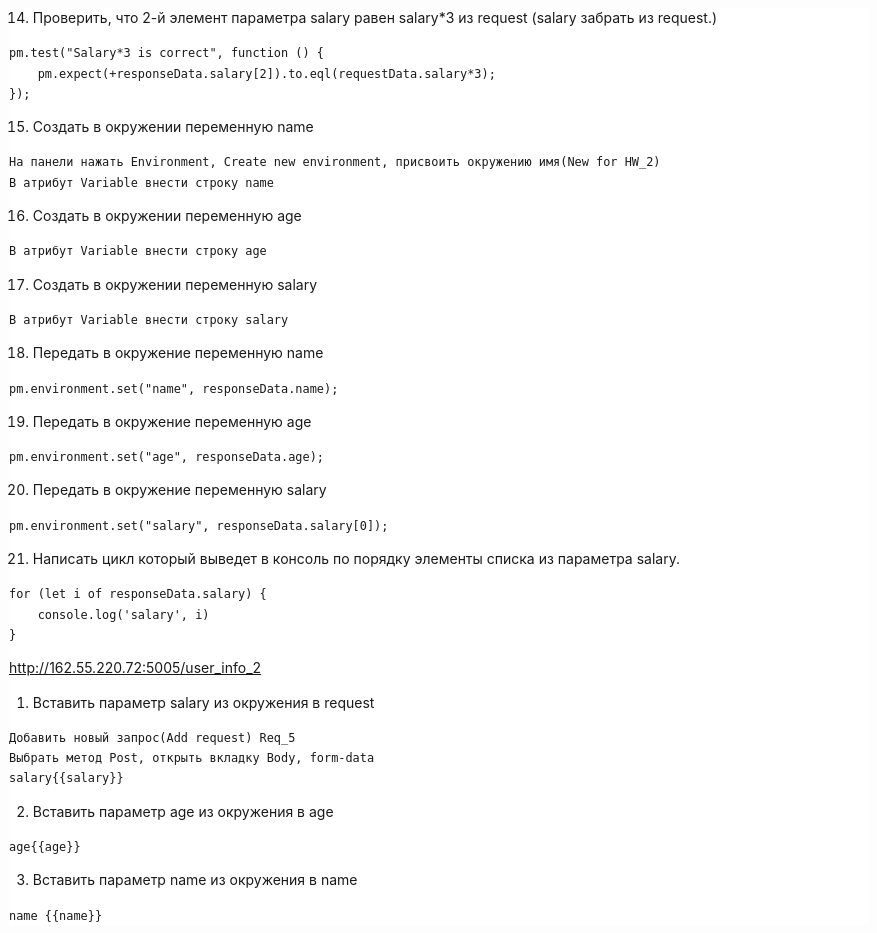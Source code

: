 14. Проверить, что 2-й элемент параметра salary равен salary*3 из request (salary забрать из request.)
```
pm.test("Salary*3 is correct", function () {
    pm.expect(+responseData.salary[2]).to.eql(requestData.salary*3);
});
```

15. Создать в окружении переменную name
```
На панели нажать Environment, Create new environment, присвоить окружению имя(New for HW_2)
В атрибут Variable внести строку name
```
16. Создать в окружении переменную age
```
В атрибут Variable внести строку age
```
17. Создать в окружении переменную salary
```
В атрибут Variable внести строку salary
```

18. Передать в окружение переменную name
```
pm.environment.set("name", responseData.name);
```
19. Передать в окружение переменную age
```
pm.environment.set("age", responseData.age);
```

20. Передать в окружение переменную salary
```
pm.environment.set("salary", responseData.salary[0]);
```

21. Написать цикл который выведет в консоль по порядку элементы списка из параметра salary.
```
for (let i of responseData.salary) {
    console.log('salary', i)
}
```

<http://162.55.220.72:5005/user_info_2>

1. Вставить параметр salary из окружения в request

```
Добавить новый запрос(Add request) Req_5
Выбрать метод Post, открыть вкладку Body, form-data
salary{{salary}}
```

2. Вставить параметр age из окружения в age
```
age{{age}}
```

3. Вставить параметр name из окружения в name
```
name {{name}}
```
